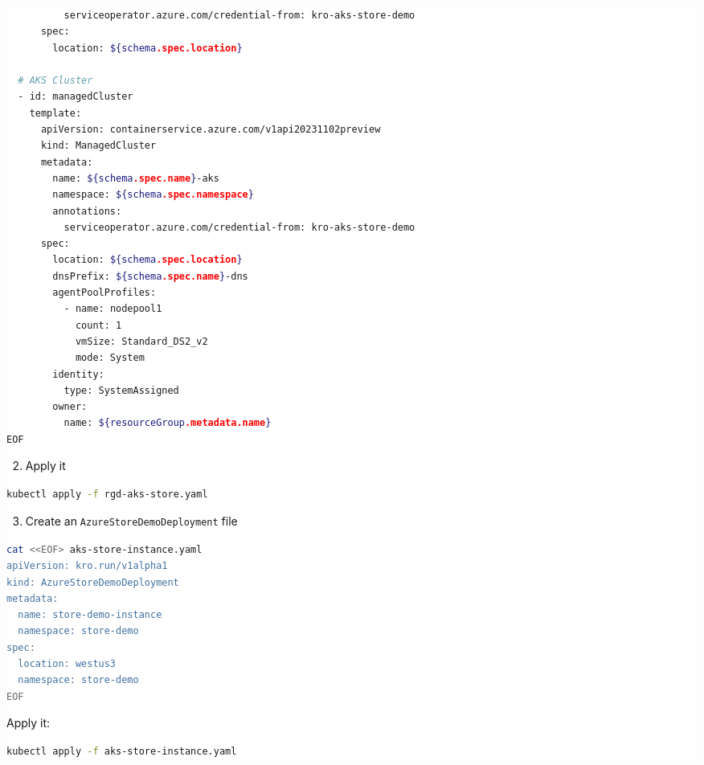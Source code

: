 ```bash
          serviceoperator.azure.com/credential-from: kro-aks-store-demo
      spec:
        location: ${schema.spec.location}

  # AKS Cluster
  - id: managedCluster
    template:
      apiVersion: containerservice.azure.com/v1api20231102preview
      kind: ManagedCluster
      metadata:
        name: ${schema.spec.name}-aks
        namespace: ${schema.spec.namespace}
        annotations:
          serviceoperator.azure.com/credential-from: kro-aks-store-demo
      spec:
        location: ${schema.spec.location}
        dnsPrefix: ${schema.spec.name}-dns
        agentPoolProfiles:
          - name: nodepool1
            count: 1
            vmSize: Standard_DS2_v2
            mode: System
        identity:
          type: SystemAssigned
        owner:
          name: ${resourceGroup.metadata.name}
EOF
```

2. Apply it

```bash
kubectl apply -f rgd-aks-store.yaml
```
3. Create an `AzureStoreDemoDeployment` file

```bash
cat <<EOF> aks-store-instance.yaml
apiVersion: kro.run/v1alpha1
kind: AzureStoreDemoDeployment
metadata:
  name: store-demo-instance
  namespace: store-demo
spec:
  location: westus3
  namespace: store-demo
EOF
```

Apply it:

```bash
kubectl apply -f aks-store-instance.yaml
```

